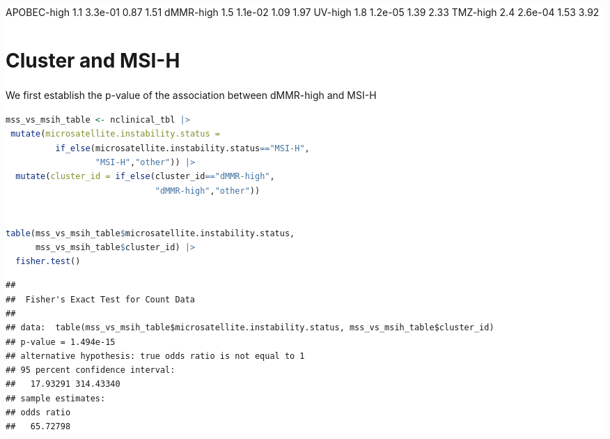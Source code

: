   <tr>
   <td style="text-align:left;"> APOBEC-high </td>
   <td style="text-align:left;"> 1.1 </td>
   <td style="text-align:left;"> 3.3e-01 </td>
   <td style="text-align:left;"> 0.87 </td>
   <td style="text-align:left;"> 1.51 </td>
  </tr>
  <tr>
   <td style="text-align:left;"> dMMR-high </td>
   <td style="text-align:left;"> 1.5 </td>
   <td style="text-align:left;"> 1.1e-02 </td>
   <td style="text-align:left;"> 1.09 </td>
   <td style="text-align:left;"> 1.97 </td>
  </tr>
  <tr>
   <td style="text-align:left;"> UV-high </td>
   <td style="text-align:left;"> 1.8 </td>
   <td style="text-align:left;"> 1.2e-05 </td>
   <td style="text-align:left;"> 1.39 </td>
   <td style="text-align:left;"> 2.33 </td>
  </tr>
  <tr>
   <td style="text-align:left;"> TMZ-high </td>
   <td style="text-align:left;"> 2.4 </td>
   <td style="text-align:left;"> 2.6e-04 </td>
   <td style="text-align:left;"> 1.53 </td>
   <td style="text-align:left;"> 3.92 </td>
  </tr>
</tbody>
</table>

# Cluster and MSI-H

We first establish the p-value of the association between dMMR-high and MSI-H



``` r
mss_vs_msih_table <- nclinical_tbl |>
 mutate(microsatellite.instability.status = 
          if_else(microsatellite.instability.status=="MSI-H",
                  "MSI-H","other")) |>
  mutate(cluster_id = if_else(cluster_id=="dMMR-high",
                              "dMMR-high","other"))


table(mss_vs_msih_table$microsatellite.instability.status, 
      mss_vs_msih_table$cluster_id) |>
  fisher.test()
```

```
## 
## 	Fisher's Exact Test for Count Data
## 
## data:  table(mss_vs_msih_table$microsatellite.instability.status, mss_vs_msih_table$cluster_id)
## p-value = 1.494e-15
## alternative hypothesis: true odds ratio is not equal to 1
## 95 percent confidence interval:
##   17.93291 314.43340
## sample estimates:
## odds ratio 
##   65.72798
```
